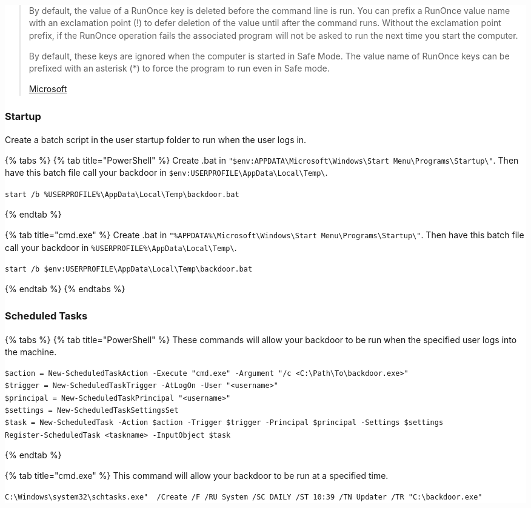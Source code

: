 > By default, the value of a RunOnce key is deleted before the command line is run. You can prefix a RunOnce value name with an exclamation point \(!\) to defer deletion of the value until after the command runs. Without the exclamation point prefix, if the RunOnce operation fails the associated program will not be asked to run the next time you start the computer. 
>
> By default, these keys are ignored when the computer is started in Safe Mode. The value name of RunOnce keys can be prefixed with an asterisk \(\*\) to force the program to run even in Safe mode.
>
> [Microsoft](https://docs.microsoft.com/en-us/windows/win32/setupapi/run-and-runonce-registry-keys)

### Startup

Create a batch script in the user startup folder to run when the user logs in.

{% tabs %}
{% tab title="PowerShell" %}
Create .bat in `"$env:APPDATA\Microsoft\Windows\Start Menu\Programs\Startup\"`.  Then have this batch file call your backdoor in `$env:USERPROFILE\AppData\Local\Temp\`.

```text
start /b %USERPROFILE%\AppData\Local\Temp\backdoor.bat
```
{% endtab %}

{% tab title="cmd.exe" %}
Create .bat in `"%APPDATA%\Microsoft\Windows\Start Menu\Programs\Startup\"`.  Then have this batch file call your backdoor in `%USERPROFILE%\AppData\Local\Temp\`.

```text
start /b $env:USERPROFILE\AppData\Local\Temp\backdoor.bat
```
{% endtab %}
{% endtabs %}

### Scheduled Tasks

{% tabs %}
{% tab title="PowerShell" %}
These commands will allow your backdoor to be run when the specified user logs into the machine.  

```text
$action = New-ScheduledTaskAction -Execute "cmd.exe" -Argument "/c <C:\Path\To\backdoor.exe>"
$trigger = New-ScheduledTaskTrigger -AtLogOn -User "<username>"
$principal = New-ScheduledTaskPrincipal "<username>"
$settings = New-ScheduledTaskSettingsSet
$task = New-ScheduledTask -Action $action -Trigger $trigger -Principal $principal -Settings $settings
Register-ScheduledTask <taskname> -InputObject $task
```
{% endtab %}

{% tab title="cmd.exe" %}
This command will allow your backdoor to be run at a specified time. 

```text
C:\Windows\system32\schtasks.exe"  /Create /F /RU System /SC DAILY /ST 10:39 /TN Updater /TR "C:\backdoor.exe"
```
